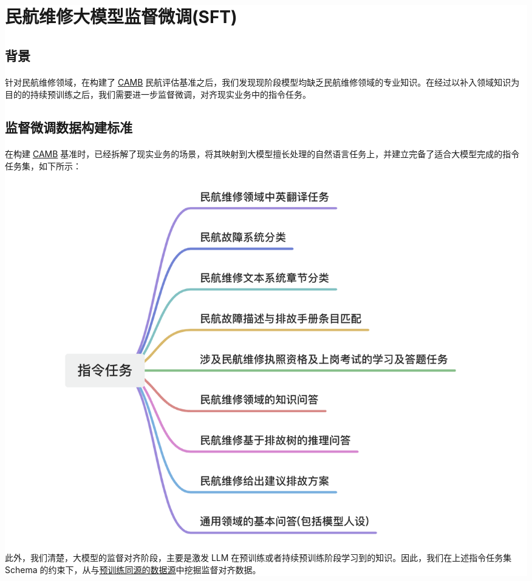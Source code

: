 # 民航维修大模型监督微调(SFT)
## 背景
针对民航维修领域，在构建了 [CAMB](https://github.com/CamLLM/CamBenchmark) 民航评估基准之后，我们发现现阶段模型均缺乏民航维修领域的专业知识。在经过以补入领域知识为目的的持续预训练之后，我们需要进一步监督微调，对齐现实业务中的指令任务。

## 监督微调数据构建标准
在构建 [CAMB](https://github.com/CamLLM/CamBenchmark) 基准时，已经拆解了现实业务的场景，将其映射到大模型擅长处理的自然语言任务上，并建立完备了适合大模型完成的指令任务集，如下所示：
<p align="center"> <img src="images/sft_tasks_schema.png" style="width: 85%;" id="title-icon"></p>

此外，我们清楚，大模型的监督对齐阶段，主要是激发 LLM 在预训练或者持续预训练阶段学习到的知识。因此，我们在上述指令任务集 Schema 的约束下，从与[预训练同源的数据源](https://github.com/CamLLM/CamCPT/tree/main?tab=readme-ov-file#%E9%A2%84%E8%AE%AD%E7%BB%83%E6%95%B0%E6%8D%AE%E6%94%B6%E9%9B%86)中挖掘监督对齐数据。
